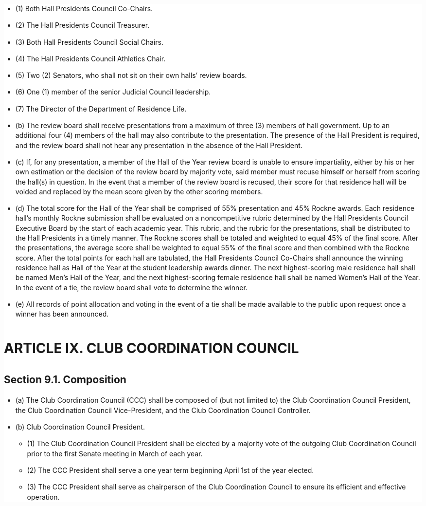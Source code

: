   * (1) Both Hall Presidents Council Co-Chairs.  

  * (2) The Hall Presidents Council Treasurer.  

  * (3) Both Hall Presidents Council Social Chairs.  

  * (4) The Hall Presidents Council Athletics Chair.  

  * (5) Two (2) Senators, who shall not sit on their own halls’ review boards.  

  * (6) One (1) member of the senior Judicial Council leadership.  

  * (7) The Director of the Department of Residence Life.  
  
* (b) The review board shall receive presentations from a maximum of three (3) members of hall government. Up to an additional four (4) members of the hall may also contribute to the presentation. The presence of the Hall President is required, and the review board shall not hear any presentation in the absence of the Hall President.  

* (c) If, for any presentation, a member of the Hall of the Year review board is unable to ensure impartiality, either by his or her own estimation or the decision of the review board by majority vote, said member must recuse himself or herself from scoring the hall(s) in question. In the event that a member of the review board is recused, their score for that residence hall will be voided and replaced by the mean score given by the other scoring members.  

* (d) The total score for the Hall of the Year shall be comprised of 55% presentation and 45% Rockne awards. Each residence hall’s monthly Rockne submission shall be evaluated on a noncompetitive rubric determined by the Hall Presidents Council Executive Board by the start of each academic year. This rubric, and the rubric for the presentations, shall be distributed to the Hall Presidents in a timely manner. The Rockne scores shall be totaled and weighted to equal 45% of the final score. After the presentations, the average score shall be weighted to equal 55% of the final score and then combined with the Rockne score. After the total points for each hall are tabulated, the Hall Presidents Council Co-Chairs shall announce the winning residence hall as Hall of the Year at the student leadership awards dinner. The next highest-scoring male residence hall shall be named Men’s Hall of the Year, and the next highest-scoring female residence hall shall be named Women’s Hall of the Year. In the event of a tie, the review board shall vote to determine the winner.  

* (e) All records of point allocation and voting in the event of a tie shall be made available to the public upon request once a winner has been announced.  

# ARTICLE IX. CLUB COORDINATION COUNCIL  

## Section 9.1. Composition  

* (a) The Club Coordination Council (CCC) shall be composed of (but not limited to) the Club Coordination Council President, the Club Coordination Council Vice-President, and the Club Coordination Council Controller.  

* (b) Club Coordination Council President.  

  * (1) The Club Coordination Council President shall be elected by a majority vote of the outgoing Club Coordination Council prior to the first Senate meeting in March of each year.  
  
  * (2) The CCC President shall serve a one year term beginning April 1st of the year elected.  
  
  * (3) The CCC President shall serve as chairperson of the Club Coordination Council to ensure its efficient and effective operation. 
  